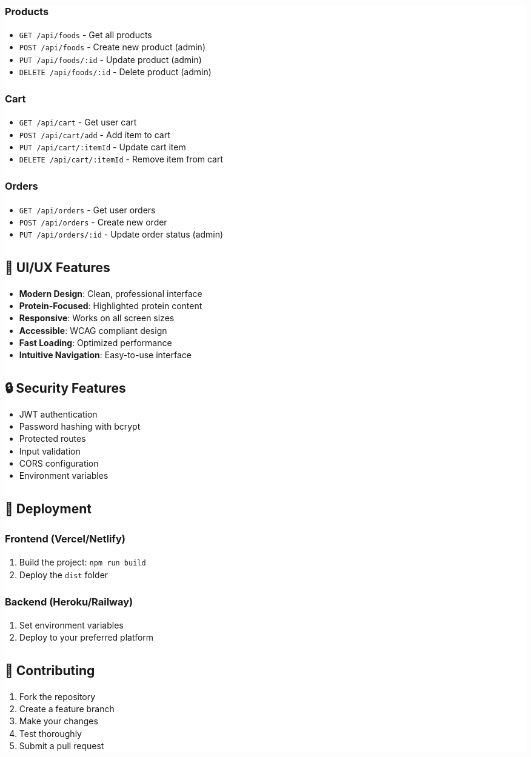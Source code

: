 ### Products
- `GET /api/foods` - Get all products
- `POST /api/foods` - Create new product (admin)
- `PUT /api/foods/:id` - Update product (admin)
- `DELETE /api/foods/:id` - Delete product (admin)

### Cart
- `GET /api/cart` - Get user cart
- `POST /api/cart/add` - Add item to cart
- `PUT /api/cart/:itemId` - Update cart item
- `DELETE /api/cart/:itemId` - Remove item from cart

### Orders
- `GET /api/orders` - Get user orders
- `POST /api/orders` - Create new order
- `PUT /api/orders/:id` - Update order status (admin)

## 🎨 UI/UX Features

- **Modern Design**: Clean, professional interface
- **Protein-Focused**: Highlighted protein content
- **Responsive**: Works on all screen sizes
- **Accessible**: WCAG compliant design
- **Fast Loading**: Optimized performance
- **Intuitive Navigation**: Easy-to-use interface

## 🔒 Security Features

- JWT authentication
- Password hashing with bcrypt
- Protected routes
- Input validation
- CORS configuration
- Environment variables

## 🚀 Deployment

### Frontend (Vercel/Netlify)
1. Build the project: `npm run build`
2. Deploy the `dist` folder

### Backend (Heroku/Railway)
1. Set environment variables
2. Deploy to your preferred platform

## 🤝 Contributing

1. Fork the repository
2. Create a feature branch
3. Make your changes
4. Test thoroughly
5. Submit a pull request
